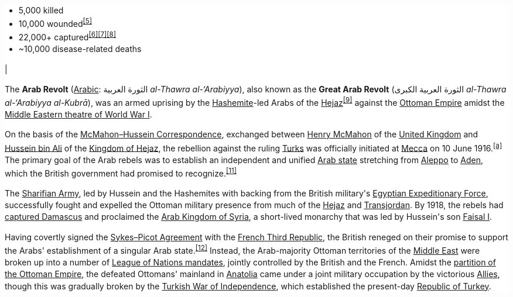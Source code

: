 -   5,000 killed
-   10,000 wounded<sup id="cite_ref-5"><a href="https://en.wikipedia.org/wiki/Arab_Revolt#cite_note-5">[5]</a></sup>
-   22,000+ captured<sup id="cite_ref-6"><a href="https://en.wikipedia.org/wiki/Arab_Revolt#cite_note-6">[6]</a></sup><sup id="cite_ref-7"><a href="https://en.wikipedia.org/wiki/Arab_Revolt#cite_note-7">[7]</a></sup><sup id="cite_ref-8"><a href="https://en.wikipedia.org/wiki/Arab_Revolt#cite_note-8">[8]</a></sup>
-   ~10,000 disease-related deaths



 |

The **Arab Revolt** ([Arabic](https://en.wikipedia.org/wiki/Arabic_language "Arabic language"): الثورة العربية _al-Thawra al-‘Arabiyya_), also known as the **Great Arab Revolt** (الثورة العربية الكبرى _al-Thawra al-‘Arabiyya al-Kubrā_), was an armed uprising by the [Hashemite](https://en.wikipedia.org/wiki/Hashemites "Hashemites")\-led Arabs of the [Hejaz](https://en.wikipedia.org/wiki/Hejaz "Hejaz")<sup id="cite_ref-Matthew_Hughes_9-0"><a href="https://en.wikipedia.org/wiki/Arab_Revolt#cite_note-Matthew_Hughes-9">[9]</a></sup> against the [Ottoman Empire](https://en.wikipedia.org/wiki/Ottoman_Empire "Ottoman Empire") amidst the [Middle Eastern theatre of World War I](https://en.wikipedia.org/wiki/Middle_Eastern_theatre_of_World_War_I "Middle Eastern theatre of World War I").

On the basis of the [McMahon–Hussein Correspondence](https://en.wikipedia.org/wiki/McMahon%E2%80%93Hussein_Correspondence "McMahon–Hussein Correspondence"), exchanged between [Henry McMahon](https://en.wikipedia.org/wiki/Henry_McMahon "Henry McMahon") of the [United Kingdom](https://en.wikipedia.org/wiki/United_Kingdom_of_Great_Britain_and_Ireland "United Kingdom of Great Britain and Ireland") and [Hussein bin Ali](https://en.wikipedia.org/wiki/Hussein_bin_Ali,_King_of_Hejaz "Hussein bin Ali, King of Hejaz") of the [Kingdom of Hejaz](https://en.wikipedia.org/wiki/Kingdom_of_Hejaz "Kingdom of Hejaz"), the rebellion against the ruling [Turks](https://en.wikipedia.org/wiki/Turkish_people "Turkish people") was officially initiated at [Mecca](https://en.wikipedia.org/wiki/Mecca "Mecca") on 10 June 1916.<sup id="cite_ref-11"><a href="https://en.wikipedia.org/wiki/Arab_Revolt#cite_note-11">[a]</a></sup> The primary goal of the Arab rebels was to establish an independent and unified [Arab state](https://en.wikipedia.org/wiki/Arab_world "Arab world") stretching from [Aleppo](https://en.wikipedia.org/wiki/Aleppo "Aleppo") to [Aden](https://en.wikipedia.org/wiki/Aden "Aden"), which the British government had promised to recognize.<sup id="cite_ref-12"><a href="https://en.wikipedia.org/wiki/Arab_Revolt#cite_note-12">[11]</a></sup>

The [Sharifian Army](https://en.wikipedia.org/wiki/Sharifian_Army "Sharifian Army"), led by Hussein and the Hashemites with backing from the British military's [Egyptian Expeditionary Force](https://en.wikipedia.org/wiki/Egyptian_Expeditionary_Force "Egyptian Expeditionary Force"), successfully fought and expelled the Ottoman military presence from much of the [Hejaz](https://en.wikipedia.org/wiki/Hejaz "Hejaz") and [Transjordan](https://en.wikipedia.org/wiki/Transjordan_(region) "Transjordan (region)"). By 1918, the rebels had [captured Damascus](https://en.wikipedia.org/wiki/Capture_of_Damascus "Capture of Damascus") and proclaimed the [Arab Kingdom of Syria](https://en.wikipedia.org/wiki/Arab_Kingdom_of_Syria "Arab Kingdom of Syria"), a short-lived monarchy that was led by Hussein's son [Faisal I](https://en.wikipedia.org/wiki/Faisal_I_of_Iraq "Faisal I of Iraq").

Having covertly signed the [Sykes–Picot Agreement](https://en.wikipedia.org/wiki/Sykes%E2%80%93Picot_Agreement "Sykes–Picot Agreement") with the [French Third Republic](https://en.wikipedia.org/wiki/French_Third_Republic "French Third Republic"), the British reneged on their promise to support the Arabs' establishment of a singular Arab state.<sup id="cite_ref-SPmemo_13-0"><a href="https://en.wikipedia.org/wiki/Arab_Revolt#cite_note-SPmemo-13">[12]</a></sup> Instead, the Arab-majority Ottoman territories of the [Middle East](https://en.wikipedia.org/wiki/Middle_East "Middle East") were broken up into a number of [League of Nations mandates](https://en.wikipedia.org/wiki/League_of_Nations_mandate "League of Nations mandate"), jointly controlled by the British and the French. Amidst the [partition of the Ottoman Empire](https://en.wikipedia.org/wiki/Partition_of_the_Ottoman_Empire "Partition of the Ottoman Empire"), the defeated Ottomans' mainland in [Anatolia](https://en.wikipedia.org/wiki/Anatolia "Anatolia") came under a joint military occupation by the victorious [Allies](https://en.wikipedia.org/wiki/Allies_of_World_War_I "Allies of World War I"), though this was gradually broken by the [Turkish War of Independence](https://en.wikipedia.org/wiki/Turkish_War_of_Independence "Turkish War of Independence"), which established the present-day [Republic of Turkey](https://en.wikipedia.org/wiki/Turkey "Turkey").
